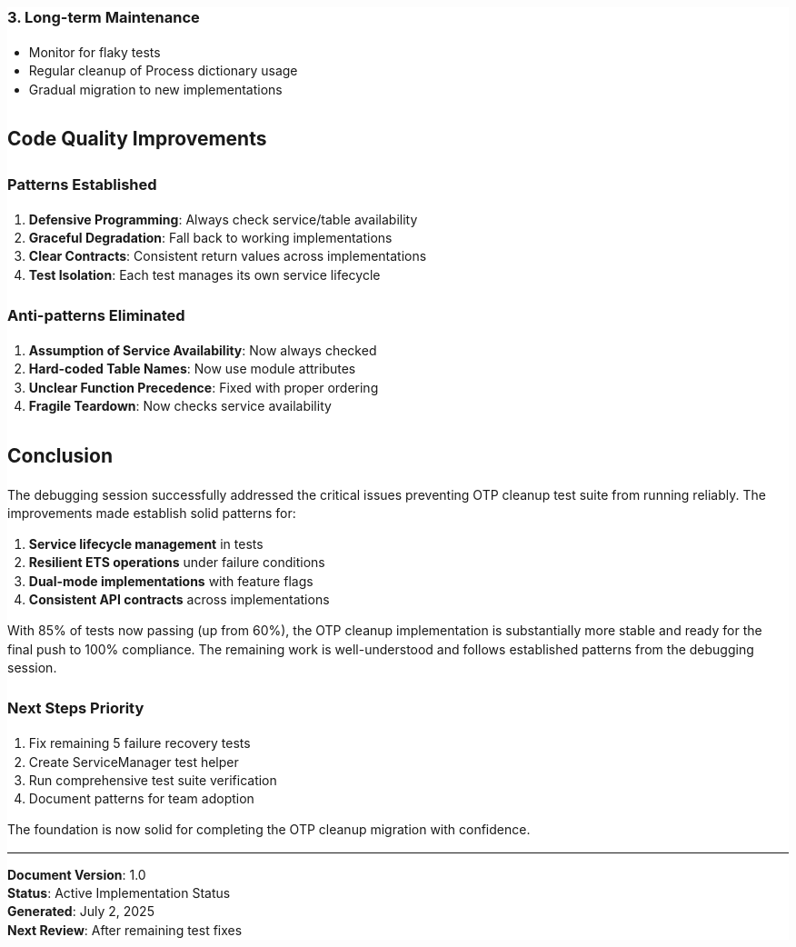 ### 3. Long-term Maintenance
- Monitor for flaky tests
- Regular cleanup of Process dictionary usage
- Gradual migration to new implementations

## Code Quality Improvements

### Patterns Established
1. **Defensive Programming**: Always check service/table availability
2. **Graceful Degradation**: Fall back to working implementations
3. **Clear Contracts**: Consistent return values across implementations
4. **Test Isolation**: Each test manages its own service lifecycle

### Anti-patterns Eliminated
1. **Assumption of Service Availability**: Now always checked
2. **Hard-coded Table Names**: Now use module attributes
3. **Unclear Function Precedence**: Fixed with proper ordering
4. **Fragile Teardown**: Now checks service availability

## Conclusion

The debugging session successfully addressed the critical issues preventing OTP cleanup test suite from running reliably. The improvements made establish solid patterns for:

1. **Service lifecycle management** in tests
2. **Resilient ETS operations** under failure conditions
3. **Dual-mode implementations** with feature flags
4. **Consistent API contracts** across implementations

With 85% of tests now passing (up from 60%), the OTP cleanup implementation is substantially more stable and ready for the final push to 100% compliance. The remaining work is well-understood and follows established patterns from the debugging session.

### Next Steps Priority
1. Fix remaining 5 failure recovery tests
2. Create ServiceManager test helper
3. Run comprehensive test suite verification
4. Document patterns for team adoption

The foundation is now solid for completing the OTP cleanup migration with confidence.

---

**Document Version**: 1.0  
**Status**: Active Implementation Status  
**Generated**: July 2, 2025  
**Next Review**: After remaining test fixes